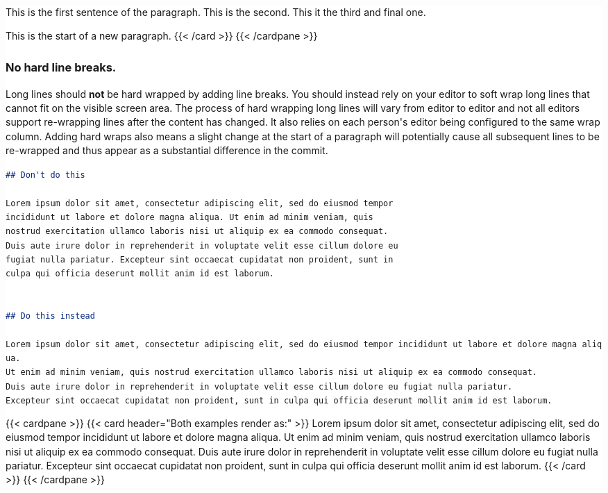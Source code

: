 This is the first sentence of the paragraph. This is the second. This it the third and final one.

This is the start of a new paragraph.
  {{< /card >}}
{{< /cardpane >}}


### No hard line breaks.

Long lines should **not** be hard wrapped by adding line breaks.
You should instead rely on your editor to soft wrap long lines that cannot fit on the visible screen area.
The process of hard wrapping long lines will vary from editor to editor and not all editors support re-wrapping lines after the content has changed.
It also relies on each person's editor being configured to the same wrap column.
Adding hard wraps also means a slight change at the start of a paragraph will potentially cause all subsequent lines to be re-wrapped and thus appear as a substantial difference in the commit.

```markdown
## Don't do this

Lorem ipsum dolor sit amet, consectetur adipiscing elit, sed do eiusmod tempor
incididunt ut labore et dolore magna aliqua. Ut enim ad minim veniam, quis
nostrud exercitation ullamco laboris nisi ut aliquip ex ea commodo consequat.
Duis aute irure dolor in reprehenderit in voluptate velit esse cillum dolore eu
fugiat nulla pariatur. Excepteur sint occaecat cupidatat non proident, sunt in
culpa qui officia deserunt mollit anim id est laborum.


## Do this instead

Lorem ipsum dolor sit amet, consectetur adipiscing elit, sed do eiusmod tempor incididunt ut labore et dolore magna aliqua.
Ut enim ad minim veniam, quis nostrud exercitation ullamco laboris nisi ut aliquip ex ea commodo consequat.
Duis aute irure dolor in reprehenderit in voluptate velit esse cillum dolore eu fugiat nulla pariatur.
Excepteur sint occaecat cupidatat non proident, sunt in culpa qui officia deserunt mollit anim id est laborum.
```

{{< cardpane >}}
  {{< card header="Both examples render as:" >}}
Lorem ipsum dolor sit amet, consectetur adipiscing elit, sed do eiusmod tempor incididunt ut labore et dolore magna aliqua.
Ut enim ad minim veniam, quis nostrud exercitation ullamco laboris nisi ut aliquip ex ea commodo consequat.
Duis aute irure dolor in reprehenderit in voluptate velit esse cillum dolore eu fugiat nulla pariatur.
Excepteur sint occaecat cupidatat non proident, sunt in culpa qui officia deserunt mollit anim id est laborum.
  {{< /card >}}
{{< /cardpane >}}

